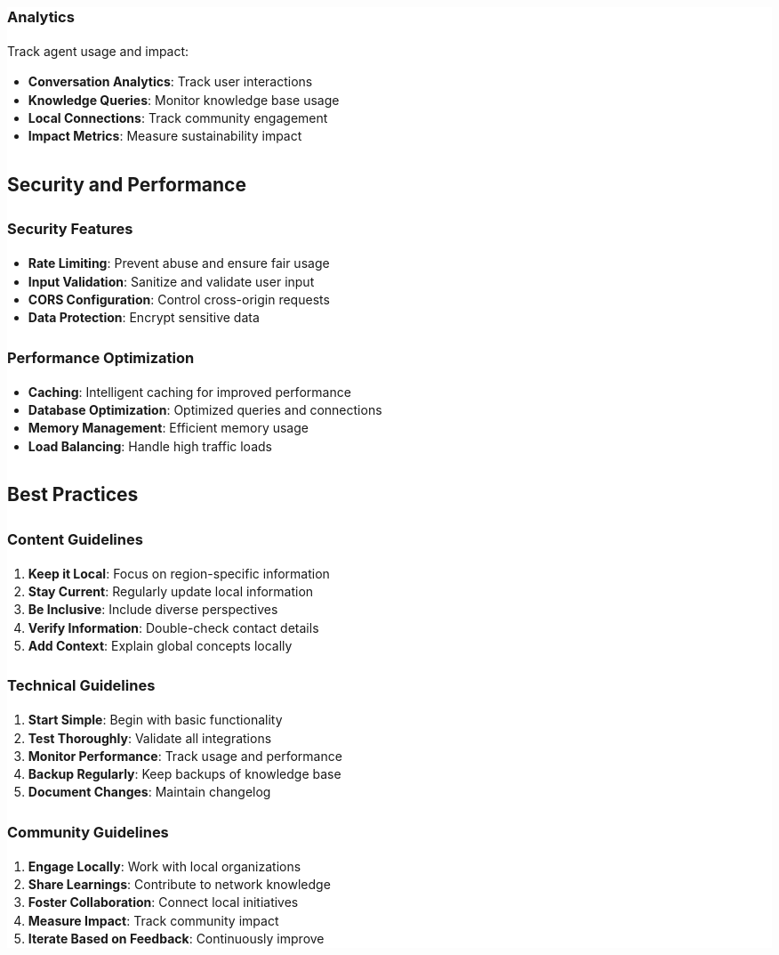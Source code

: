 ### Analytics

Track agent usage and impact:

- **Conversation Analytics**: Track user interactions
- **Knowledge Queries**: Monitor knowledge base usage
- **Local Connections**: Track community engagement
- **Impact Metrics**: Measure sustainability impact

## Security and Performance

### Security Features

- **Rate Limiting**: Prevent abuse and ensure fair usage
- **Input Validation**: Sanitize and validate user input
- **CORS Configuration**: Control cross-origin requests
- **Data Protection**: Encrypt sensitive data

### Performance Optimization

- **Caching**: Intelligent caching for improved performance
- **Database Optimization**: Optimized queries and connections
- **Memory Management**: Efficient memory usage
- **Load Balancing**: Handle high traffic loads

## Best Practices

### Content Guidelines

1. **Keep it Local**: Focus on region-specific information
2. **Stay Current**: Regularly update local information
3. **Be Inclusive**: Include diverse perspectives
4. **Verify Information**: Double-check contact details
5. **Add Context**: Explain global concepts locally

### Technical Guidelines

1. **Start Simple**: Begin with basic functionality
2. **Test Thoroughly**: Validate all integrations
3. **Monitor Performance**: Track usage and performance
4. **Backup Regularly**: Keep backups of knowledge base
5. **Document Changes**: Maintain changelog

### Community Guidelines

1. **Engage Locally**: Work with local organizations
2. **Share Learnings**: Contribute to network knowledge
3. **Foster Collaboration**: Connect local initiatives
4. **Measure Impact**: Track community impact
5. **Iterate Based on Feedback**: Continuously improve
